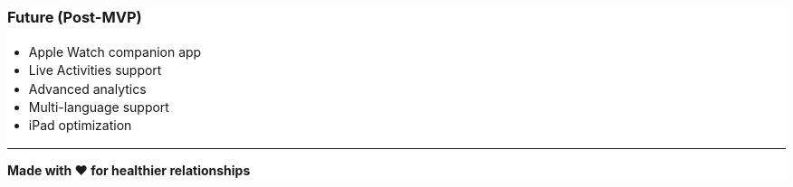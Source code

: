 ### Future (Post-MVP)
- Apple Watch companion app
- Live Activities support
- Advanced analytics
- Multi-language support
- iPad optimization

---

**Made with ❤️ for healthier relationships**
